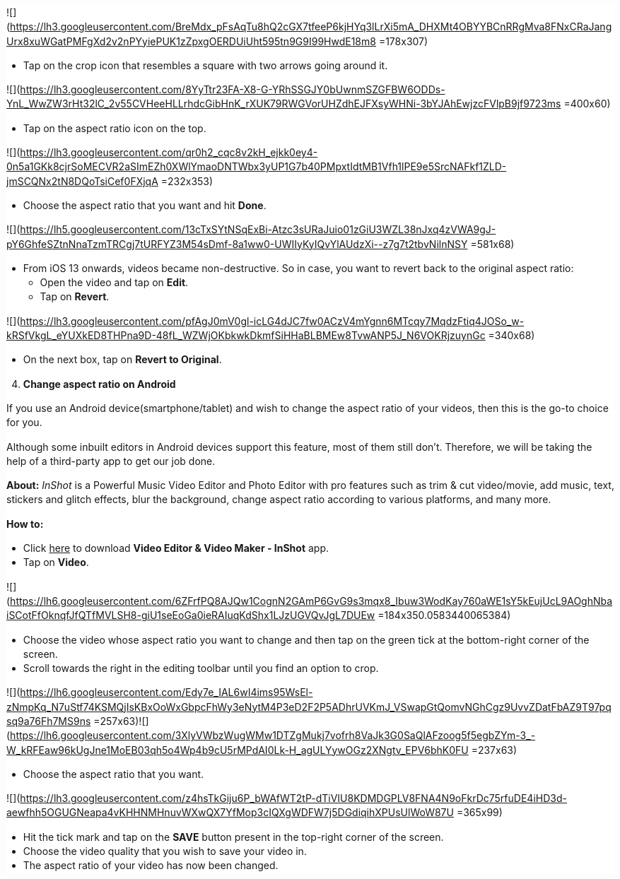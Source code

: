 ![](https://lh3.googleusercontent.com/BreMdx_pFsAqTu8hQ2cGX7tfeeP6kjHYq3lLrXi5mA_DHXMt4OBYYBCnRRgMva8FNxCRaJangUrx8xuWGatPMFgXd2v2nPYyiePUK1zZpxgOERDUiUht595tn9G9I99HwdE18m8 =178x307)

* Tap on the crop icon that resembles a square with two arrows going around it.

![](https://lh3.googleusercontent.com/8YyTtr23FA-X8-G-YRhSSGJY0bUwnmSZGFBW6ODDs-YnL_WwZW3rHt32lC_2v55CVHeeHLLrhdcGibHnK_rXUK79RWGVorUHZdhEJFXsyWHNi-3bYJAhEwjzcFVlpB9jf9723ms =400x60)

* Tap on the aspect ratio icon on the top.

![](https://lh3.googleusercontent.com/qr0h2_cqc8v2kH_ejkk0ey4-0n5a1GKk8cjrSoMECVR2aSImEZh0XWlYmaoDNTWbx3yUP1G7b40PMpxtIdtMB1Vfh1lPE9e5SrcNAFkf1ZLD-jmSCQNx2tN8DQoTsiCef0FXjqA =232x353)

* Choose the aspect ratio that you want and hit **Done**.

![](https://lh5.googleusercontent.com/13cTxSYtNSqExBi-Atzc3sURaJuio01zGiU3WZL38nJxq4zVWA9gJ-pY6GhfeSZtnNnaTzmTRCgj7tURFYZ3M54sDmf-8a1ww0-UWIIyKyIQvYlAUdzXi--z7g7t2tbvNilnNSY =581x68)

* From iOS 13 onwards, videos became non-destructive. So in case, you want to revert back to the original aspect ratio:
  * Open the video and tap on **Edit**.
  * Tap on **Revert**.

![](https://lh3.googleusercontent.com/pfAgJ0mV0gl-icLG4dJC7fw0ACzV4mYgnn6MTcqy7MqdzFtiq4JOSo_w-kRSfVkgL_eYUXkED8THPna9D-48fL_WZWjOKbkwkDkmfSiHHaBLBMEw8TvwANP5J_N6VOKRjzuynGc =340x68)

* On the next box, tap on **Revert to Original**.

4. **Change aspect ratio on Android**

If you use an Android device(smartphone/tablet) and wish to change the aspect ratio of your videos, then this is the go-to choice for you.

Although some inbuilt editors in Android devices support this feature, most of them still don’t. Therefore, we will be taking the help of a third-party app to get our job done.

**About:** _InShot_ is a Powerful Music Video Editor and Photo Editor with pro features such as trim & cut video/movie, add music, text, stickers and glitch effects, blur the background, change aspect ratio according to various platforms, and many more.

**How to:**

* Click [here](https://play.google.com/store/apps/details?id=com.camerasideas.instashot&hl=en_IN&gl=US) to download **Video Editor & Video Maker - InShot** app.
* Tap on **Video**.

![](https://lh6.googleusercontent.com/6ZFrfPQ8AJQw1CognN2GAmP6GvG9s3mqx8_Ibuw3WodKay760aWE1sY5kEujUcL9AOghNbaiSCotFfOknqfJfQTfMVLSH8-giU1seEoGa0ieRAIuqKdShx1LJzUGVQvJgL7DUEw =184x350.0583440065384)

* Choose the video whose aspect ratio you want to change and then tap on the green tick at the bottom-right corner of the screen.
* Scroll towards the right in the editing toolbar until you find an option to crop.

![](https://lh6.googleusercontent.com/Edy7e_IAL6wI4ims95WsEl-zNmpKq_N7uStf74KSMQjIsKBxOoWxGbpcFhWy3eNytM4P3eD2F2P5ADhrUVKmJ_VSwapGtQomvNGhCgz9UvvZDatFbAZ9T97pqsq9a76Fh7MS9ns =257x63)![](https://lh6.googleusercontent.com/3XlyVWbzWugWMw1DTZgMukj7vofrh8VaJk3G0SaQlAFzoog5f5egbZYm-3_-W_kRFEaw96kUgJne1MoEB03qh5o4Wp4b9cU5rMPdAI0Lk-H_agULYywOGz2XNgtv_EPV6bhK0FU =237x63)

* Choose the aspect ratio that you want.

![](https://lh3.googleusercontent.com/z4hsTkGiju6P_bWAfWT2tP-dTiVIU8KDMDGPLV8FNA4N9oFkrDc75rfuDE4iHD3d-aewfhh5OGUGNeapa4vKHHNMHnuvWXwQX7YfMop3cIQXgWDFW7j5DGdiqihXPUsUlWoW87U =365x99)

* Hit the tick mark and tap on the **SAVE** button present in the top-right corner of the screen.
* Choose the video quality that you wish to save your video in.
* The aspect ratio of your video has now been changed.
